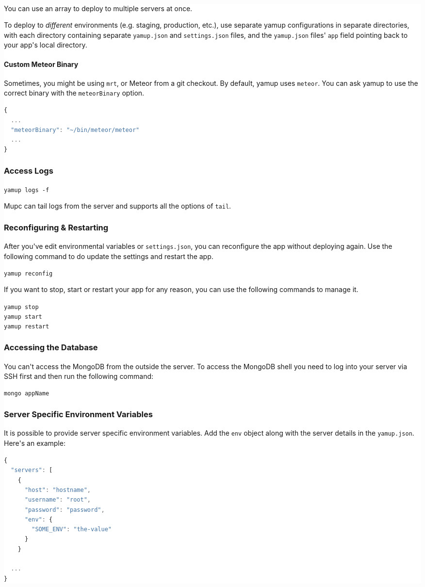 You can use an array to deploy to multiple servers at once.

To deploy to *different* environments (e.g. staging, production, etc.), use separate yamup configurations in separate directories, with each directory containing separate `yamup.json` and `settings.json` files, and the `yamup.json` files' `app` field pointing back to your app's local directory.

#### Custom Meteor Binary

Sometimes, you might be using `mrt`, or Meteor from a git checkout. By default, yamup uses `meteor`. You can ask yamup to use the correct binary with the `meteorBinary` option.

~~~js
{
  ...
  "meteorBinary": "~/bin/meteor/meteor"
  ...
}
~~~

### Access Logs

    yamup logs -f

Mupc can tail logs from the server and supports all the options of `tail`.

### Reconfiguring & Restarting

After you've edit environmental variables or `settings.json`, you can reconfigure the app without deploying again. Use the following command to do update the settings and restart the app.

    yamup reconfig

If you want to stop, start or restart your app for any reason, you can use the following commands to manage it.

    yamup stop
    yamup start
    yamup restart

### Accessing the Database

You can't access the MongoDB from the outside the server. To access the MongoDB shell you need to log into your server via SSH first and then run the following command:

    mongo appName

### Server Specific Environment Variables

It is possible to provide server specific environment variables. Add the `env` object along with the server details in the `yamup.json`. Here's an example:

~~~js
{
  "servers": [
    {
      "host": "hostname",
      "username": "root",
      "password": "password",
      "env": {
        "SOME_ENV": "the-value"
      }
    }

  ...
}
~~~
